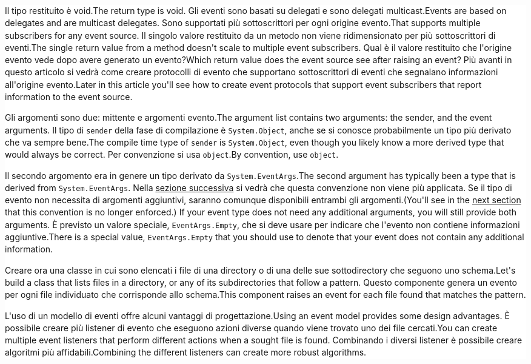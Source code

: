 <span data-ttu-id="14fc7-110">Il tipo restituito è void.</span><span class="sxs-lookup"><span data-stu-id="14fc7-110">The return type is void.</span></span> <span data-ttu-id="14fc7-111">Gli eventi sono basati su delegati e sono delegati multicast.</span><span class="sxs-lookup"><span data-stu-id="14fc7-111">Events are based on delegates and are multicast delegates.</span></span> <span data-ttu-id="14fc7-112">Sono supportati più sottoscrittori per ogni origine evento.</span><span class="sxs-lookup"><span data-stu-id="14fc7-112">That supports multiple subscribers for any event source.</span></span> <span data-ttu-id="14fc7-113">Il singolo valore restituito da un metodo non viene ridimensionato per più sottoscrittori di eventi.</span><span class="sxs-lookup"><span data-stu-id="14fc7-113">The single return value from a method doesn't scale to multiple event subscribers.</span></span> <span data-ttu-id="14fc7-114">Qual è il valore restituito che l'origine evento vede dopo avere generato un evento?</span><span class="sxs-lookup"><span data-stu-id="14fc7-114">Which return value does the event source see after raising an event?</span></span> <span data-ttu-id="14fc7-115">Più avanti in questo articolo si vedrà come creare protocolli di evento che supportano sottoscrittori di eventi che segnalano informazioni all'origine evento.</span><span class="sxs-lookup"><span data-stu-id="14fc7-115">Later in this article you'll see how to create event protocols that support event subscribers that report information to the event source.</span></span>

<span data-ttu-id="14fc7-116">Gli argomenti sono due: mittente e argomenti evento.</span><span class="sxs-lookup"><span data-stu-id="14fc7-116">The argument list contains two arguments: the sender, and the event arguments.</span></span> <span data-ttu-id="14fc7-117">Il tipo di `sender` della fase di compilazione è `System.Object`, anche se si conosce probabilmente un tipo più derivato che va sempre bene.</span><span class="sxs-lookup"><span data-stu-id="14fc7-117">The compile time type of `sender` is `System.Object`, even though you likely know a more derived type that would always be correct.</span></span> <span data-ttu-id="14fc7-118">Per convenzione si usa `object`.</span><span class="sxs-lookup"><span data-stu-id="14fc7-118">By convention, use `object`.</span></span>

<span data-ttu-id="14fc7-119">Il secondo argomento era in genere un tipo derivato da `System.EventArgs`.</span><span class="sxs-lookup"><span data-stu-id="14fc7-119">The second argument has typically been a type that is derived from `System.EventArgs`.</span></span> <span data-ttu-id="14fc7-120">Nella [sezione successiva](modern-events.md) si vedrà che questa convenzione non viene più applicata. Se il tipo di evento non necessita di argomenti aggiuntivi, saranno comunque disponibili entrambi gli argomenti.</span><span class="sxs-lookup"><span data-stu-id="14fc7-120">(You'll see in the [next section](modern-events.md) that this convention is no longer enforced.) If your event type does not need any additional arguments, you will still provide both arguments.</span></span>
<span data-ttu-id="14fc7-121">È previsto un valore speciale, `EventArgs.Empty`, che si deve usare per indicare che l'evento non contiene informazioni aggiuntive.</span><span class="sxs-lookup"><span data-stu-id="14fc7-121">There is a special value, `EventArgs.Empty` that you should use to denote that your event does not contain any additional information.</span></span>

<span data-ttu-id="14fc7-122">Creare ora una classe in cui sono elencati i file di una directory o di una delle sue sottodirectory che seguono uno schema.</span><span class="sxs-lookup"><span data-stu-id="14fc7-122">Let's build a class that lists files in a directory, or any of its subdirectories that follow a pattern.</span></span> <span data-ttu-id="14fc7-123">Questo componente genera un evento per ogni file individuato che corrisponde allo schema.</span><span class="sxs-lookup"><span data-stu-id="14fc7-123">This component raises an event for each file found that matches the pattern.</span></span>

<span data-ttu-id="14fc7-124">L'uso di un modello di eventi offre alcuni vantaggi di progettazione.</span><span class="sxs-lookup"><span data-stu-id="14fc7-124">Using an event model provides some design advantages.</span></span> <span data-ttu-id="14fc7-125">È possibile creare più listener di evento che eseguono azioni diverse quando viene trovato uno dei file cercati.</span><span class="sxs-lookup"><span data-stu-id="14fc7-125">You can create multiple event listeners that perform different actions when a sought file is found.</span></span> <span data-ttu-id="14fc7-126">Combinando i diversi listener è possibile creare algoritmi più affidabili.</span><span class="sxs-lookup"><span data-stu-id="14fc7-126">Combining the different listeners can create more robust algorithms.</span></span>
